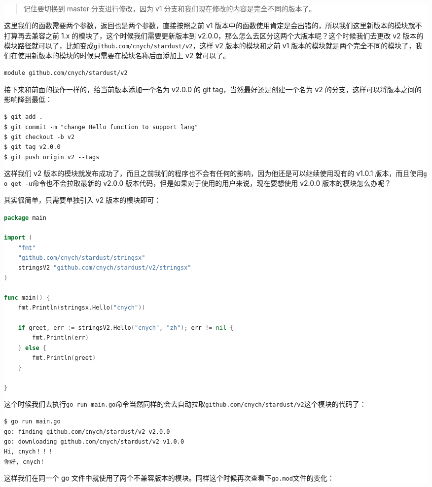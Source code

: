 > 记住要切换到 master 分支进行修改，因为 v1 分支和我们现在修改的内容是完全不同的版本了。

这里我们的函数需要两个参数，返回也是两个参数，直接按照之前 v1 版本中的函数使用肯定是会出错的，所以我们这里新版本的模块就不打算再去兼容之前 1.x 的模块了，这个时候我们需要更新版本到 v2.0.0，那么怎么去区分这两个大版本呢？这个时候我们去更改 v2 版本的模块路径就可以了，比如变成`github.com/cnych/stardust/v2`，这样 v2 版本的模块和之前 v1 版本的模块就是两个完全不同的模块了，我们在使用新版本的模块的时候只需要在模块名称后面添加上 v2 就可以了。

```
module github.com/cnych/stardust/v2
```

接下来和前面的操作一样的，给当前版本添加一个名为 v2.0.0 的 git tag，当然最好还是创建一个名为 v2 的分支，这样可以将版本之间的影响降到最低：

```shell
$ git add .
$ git commit -m "change Hello function to support lang"
$ git checkout -b v2
$ git tag v2.0.0
$ git push origin v2 --tags
```

这样我们 v2 版本的模块就发布成功了，而且之前我们的程序也不会有任何的影响，因为他还是可以继续使用现有的 v1.0.1 版本，而且使用`go get -u`命令也不会拉取最新的 v2.0.0 版本代码，但是如果对于使用的用户来说，现在要想使用 v2.0.0 版本的模块怎么办呢？

其实很简单，只需要单独引入 v2 版本的模块即可：

```go
package main

import (
	"fmt"
	"github.com/cnych/stardust/stringsx"
	stringsV2 "github.com/cnych/stardust/v2/stringsx"
)

func main() {
	fmt.Println(stringsx.Hello("cnych"))

	if greet, err := stringsV2.Hello("cnych", "zh"); err != nil {
		fmt.Println(err)
	} else {
		fmt.Println(greet)
	}

}
```

这个时候我们去执行`go run main.go`命令当然同样的会去自动拉取`github.com/cnych/stardust/v2`这个模块的代码了：

```shell
$ go run main.go
go: finding github.com/cnych/stardust/v2 v2.0.0
go: downloading github.com/cnych/stardust/v2 v1.0.0
Hi, cnych！！！
你好, cnych!
```

这样我们在同一个 go 文件中就使用了两个不兼容版本的模块。同样这个时候再次查看下`go.mod`文件的变化：
